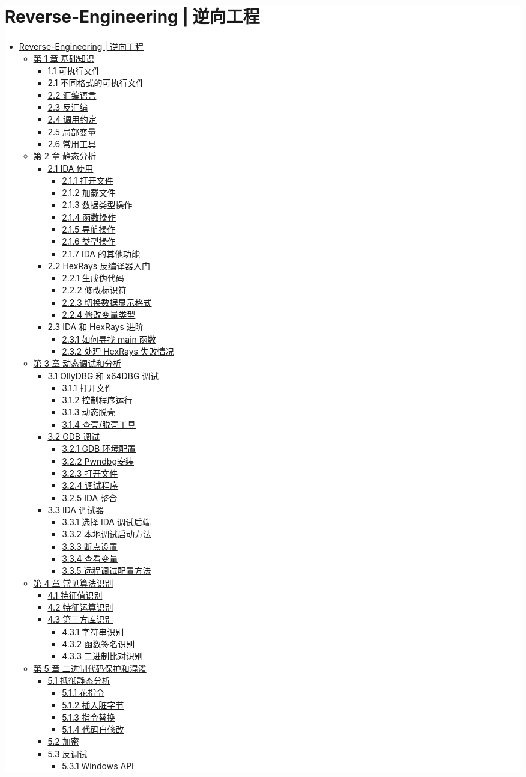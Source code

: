 # Reverse-Engineering | 逆向工程

- [Reverse-Engineering | 逆向工程](#reverse-engineering--逆向工程)
	- [第 1 章 基础知识](#第-1-章-基础知识)
		- [1.1 可执行文件](#11-可执行文件)
		- [2.1 不同格式的可执行文件](#21-不同格式的可执行文件)
		- [2.2 汇编语言](#22-汇编语言)
		- [2.3 反汇编](#23-反汇编)
		- [2.4 调用约定](#24-调用约定)
		- [2.5 局部变量](#25-局部变量)
		- [2.6 常用工具](#26-常用工具)
	- [第 2 章 静态分析](#第-2-章-静态分析)
		- [2.1 IDA 使用](#21-ida-使用)
			- [2.1.1 打开文件](#211-打开文件)
			- [2.1.2 加载文件](#212-加载文件)
			- [2.1.3 数据类型操作](#213-数据类型操作)
			- [2.1.4 函数操作](#214-函数操作)
			- [2.1.5 导航操作](#215-导航操作)
			- [2.1.6 类型操作](#216-类型操作)
			- [2.1.7 IDA 的其他功能](#217-ida-的其他功能)
		- [2.2 HexRays 反编译器入门](#22-hexrays-反编译器入门)
			- [2.2.1 生成伪代码](#221-生成伪代码)
			- [2.2.2 修改标识符](#222-修改标识符)
			- [2.2.3 切换数据显示格式](#223-切换数据显示格式)
			- [2.2.4 修改变量类型](#224-修改变量类型)
		- [2.3 IDA 和 HexRays 进阶](#23-ida-和-hexrays-进阶)
			- [2.3.1 如何寻找 main 函数](#231-如何寻找-main-函数)
			- [2.3.2 处理 HexRays 失败情况](#232-处理-hexrays-失败情况)
	- [第 3 章 动态调试和分析](#第-3-章-动态调试和分析)
		- [3.1 OllyDBG 和 x64DBG 调试](#31-ollydbg-和-x64dbg-调试)
			- [3.1.1 打开文件](#311-打开文件)
			- [3.1.2 控制程序运行](#312-控制程序运行)
			- [3.1.3 动态脱壳](#313-动态脱壳)
			- [3.1.4 查壳/脱壳工具](#314-查壳脱壳工具)
		- [3.2 GDB 调试](#32-gdb-调试)
			- [3.2.1 GDB 环境配置](#321-gdb-环境配置)
			- [3.2.2 Pwndbg安装](#322-pwndbg安装)
			- [3.2.3 打开文件](#323-打开文件)
			- [3.2.4 调试程序](#324-调试程序)
			- [3.2.5 IDA 整合](#325-ida-整合)
		- [3.3 IDA 调试器](#33-ida-调试器)
			- [3.3.1 选择 IDA 调试后端](#331-选择-ida-调试后端)
			- [3.3.2 本地调试启动方法](#332-本地调试启动方法)
			- [3.3.3 断点设置](#333-断点设置)
			- [3.3.4 查看变量](#334-查看变量)
			- [3.3.5 远程调试配置方法](#335-远程调试配置方法)
	- [第 4 章 常见算法识别](#第-4-章-常见算法识别)
		- [4.1 特征值识别](#41-特征值识别)
		- [4.2 特征运算识别](#42-特征运算识别)
		- [4.3 第三方库识别](#43-第三方库识别)
			- [4.3.1 字符串识别](#431-字符串识别)
			- [4.3.2 函数签名识别](#432-函数签名识别)
			- [4.3.3 二进制比对识别](#433-二进制比对识别)
	- [第 5 章 二进制代码保护和混淆](#第-5-章-二进制代码保护和混淆)
		- [5.1 抵御静态分析](#51-抵御静态分析)
			- [5.1.1 花指令](#511-花指令)
			- [5.1.2 插入脏字节](#512-插入脏字节)
			- [5.1.3 指令替换](#513-指令替换)
			- [5.1.4 代码自修改](#514-代码自修改)
		- [5.2 加密](#52-加密)
		- [5.3 反调试](#53-反调试)
			- [5.3.1 Windows API](#531-windows-api)